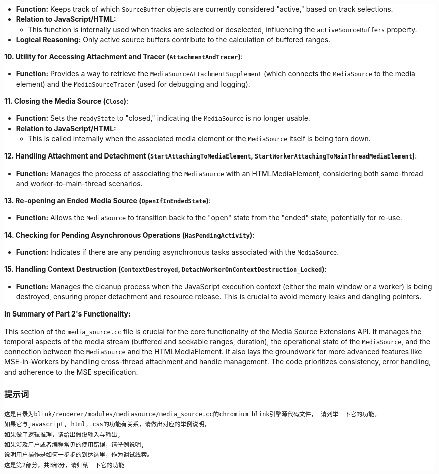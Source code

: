 *   **Function:**  Keeps track of which `SourceBuffer` objects are currently considered "active," based on track selections.
*   **Relation to JavaScript/HTML:**
    *   This function is internally used when tracks are selected or deselected, influencing the `activeSourceBuffers` property.
*   **Logical Reasoning:** Only active source buffers contribute to the calculation of buffered ranges.

**10. Utility for Accessing Attachment and Tracer (`AttachmentAndTracer`)**:

*   **Function:**  Provides a way to retrieve the `MediaSourceAttachmentSupplement` (which connects the `MediaSource` to the media element) and the `MediaSourceTracer` (used for debugging and logging).

**11. Closing the Media Source (`Close`)**:

*   **Function:**  Sets the `readyState` to "closed," indicating the `MediaSource` is no longer usable.
*   **Relation to JavaScript/HTML:**
    *   This is called internally when the associated media element or the `MediaSource` itself is being torn down.

**12. Handling Attachment and Detachment (`StartAttachingToMediaElement`, `StartWorkerAttachingToMainThreadMediaElement`)**:

*   **Function:** Manages the process of associating the `MediaSource` with an HTMLMediaElement, considering both same-thread and worker-to-main-thread scenarios.

**13. Re-opening an Ended Media Source (`OpenIfInEndedState`)**:

*   **Function:**  Allows the `MediaSource` to transition back to the "open" state from the "ended" state, potentially for re-use.

**14. Checking for Pending Asynchronous Operations (`HasPendingActivity`)**:

*   **Function:**  Indicates if there are any pending asynchronous tasks associated with the `MediaSource`.

**15. Handling Context Destruction (`ContextDestroyed`, `DetachWorkerOnContextDestruction_Locked`)**:

*   **Function:**  Manages the cleanup process when the JavaScript execution context (either the main window or a worker) is being destroyed, ensuring proper detachment and resource release. This is crucial to avoid memory leaks and dangling pointers.

**In Summary of Part 2's Functionality:**

This section of the `media_source.cc` file is crucial for the core functionality of the Media Source Extensions API. It manages the temporal aspects of the media stream (buffered and seekable ranges, duration), the operational state of the `MediaSource`, and the connection between the `MediaSource` and the HTMLMediaElement. It also lays the groundwork for more advanced features like MSE-in-Workers by handling cross-thread attachment and handle management. The code prioritizes consistency, error handling, and adherence to the MSE specification.

### 提示词
```
这是目录为blink/renderer/modules/mediasource/media_source.cc的chromium blink引擎源代码文件， 请列举一下它的功能, 
如果它与javascript, html, css的功能有关系，请做出对应的举例说明，
如果做了逻辑推理，请给出假设输入与输出,
如果涉及用户或者编程常见的使用错误，请举例说明,
说明用户操作是如何一步步的到达这里，作为调试线索。
这是第2部分，共3部分，请归纳一下它的功能
```
